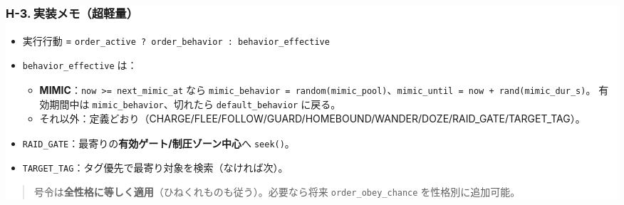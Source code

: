 ```json
```

### H-3. 実装メモ（超軽量）

* 実行行動 = `order_active ? order_behavior : behavior_effective`
* `behavior_effective` は：

  * **MIMIC**：`now >= next_mimic_at` なら `mimic_behavior = random(mimic_pool)`、`mimic_until = now + rand(mimic_dur_s)`。
    有効期間中は `mimic_behavior`、切れたら `default_behavior` に戻る。
  * それ以外：定義どおり（CHARGE/FLEE/FOLLOW/GUARD/HOMEBOUND/WANDER/DOZE/RAID_GATE/TARGET_TAG）。
* `RAID_GATE`：最寄りの**有効ゲート/制圧ゾーン中心**へ `seek()`。
* `TARGET_TAG`：タグ優先で最寄り対象を検索（なければ次）。

> 号令は**全性格に等しく適用**（ひねくれものも従う）。必要なら将来 `order_obey_chance` を性格別に追加可能。
